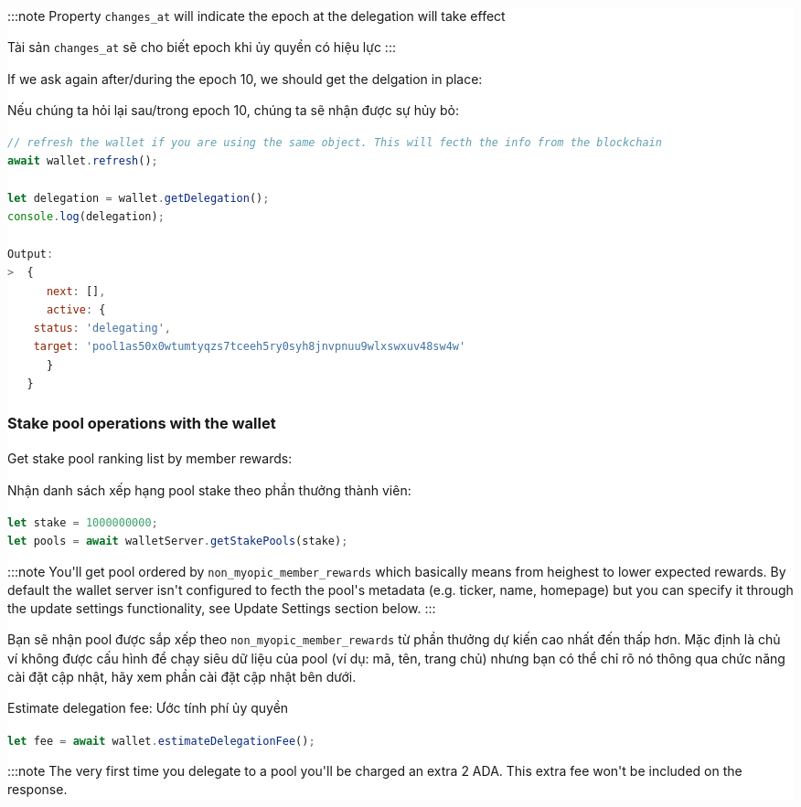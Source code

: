 ```js
```
:::note 
Property `changes_at` will indicate the epoch at the delegation will take effect

Tài sản `changes_at` sẽ cho biết epoch khi ủy quyền có hiệu lực
:::

If we ask again after/during the epoch 10, we should get the delgation in place:

Nếu chúng ta hỏi lại sau/trong epoch 10, chúng ta sẽ nhận được sự hủy bỏ:

```js
// refresh the wallet if you are using the same object. This will fecth the info from the blockchain
await wallet.refresh();

let delegation = wallet.getDelegation();
console.log(delegation);

Output:
>  {
      next: [],
      active: {
	status: 'delegating',
	target: 'pool1as50x0wtumtyqzs7tceeh5ry0syh8jnvpnuu9wlxswxuv48sw4w'
      }
   }	
```

### Stake pool operations with the wallet

Get stake pool ranking list by member rewards:

Nhận danh sách xếp hạng pool stake theo phần thưởng thành viên:

```js
let stake = 1000000000;
let pools = await walletServer.getStakePools(stake);
```    
:::note 
You'll get pool ordered by `non_myopic_member_rewards` which basically means from heighest to lower expected rewards. By default the wallet server isn't configured to fecth the pool's metadata (e.g. ticker, name, homepage) but you can specify it through the update settings functionality, see Update Settings section below.
:::

Bạn sẽ nhận pool được sắp xếp theo `non_myopic_member_rewards` từ phần thưởng dự kiến cao nhất đến thấp hơn. Mặc định là chủ ví không được cấu hình để chạy siêu dữ liệu của pool (ví dụ: mã, tên, trang chủ) nhưng bạn có thể chỉ rõ nó thông qua chức năng cài đặt cập nhật, hãy xem phần cài đặt cập nhật bên dưới.

Estimate delegation fee:
Ước tính phí ủy quyền
```js
let fee = await wallet.estimateDelegationFee();
```
:::note 
The very first time you delegate to a pool you'll be charged an extra 2 ADA. This extra fee won't be included on the response.
